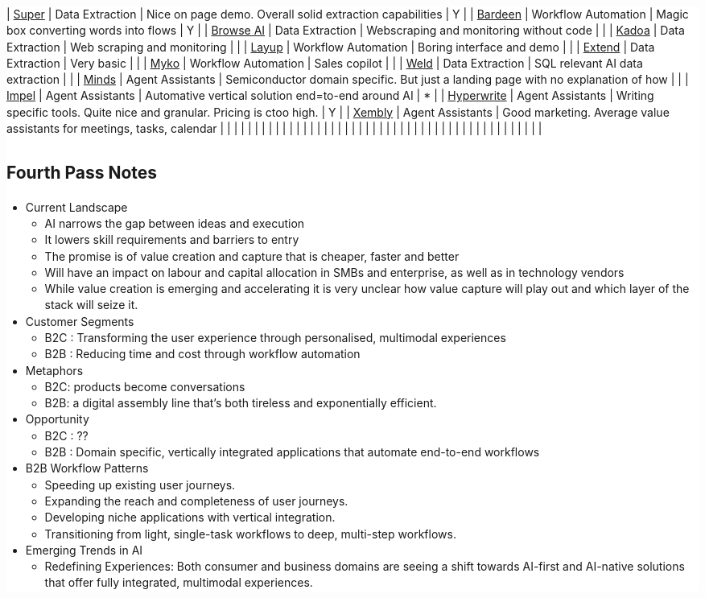 | [Super](https://super.ai/)                  | Data Extraction     | Nice on page demo. Overall solid extraction capabilities                          | Y    |
| [Bardeen](https://www.bardeen.ai/)          | Workflow Automation | Magic box converting words into flows                                             | Y    |
| [Browse AI](https://www.bardeen.ai/)        | Data Extraction     | Webscraping and monitoring without code                                           |      |
| [Kadoa](https://www.kadoa.com/)             | Data Extraction     | Web scraping and monitoring                                                       |      |
| [Layup](https://layuplabs.ai/)              | Workflow Automation | Boring interface and demo                                                         |      |
| [Extend](https://www.extend.app/)           | Data Extraction     | Very basic                                                                        |      |
| [Myko](https://www.myko.ai/)                | Workflow Automation | Sales copilot                                                                     |      |
| [Weld](https://weld.app/)                   | Data Extraction     | SQL relevant AI data extraction                                                   |      |
| [Minds](https://minds.ai/)                  | Agent Assistants    | Semiconductor domain specific. But just a landing page with no explanation of how |      |
| [Impel](https://impel.ai/)                  | Agent Assistants    | Automative vertical solution end=to-end around AI                                 | \*   |
| [Hyperwrite](https://www.hyperwriteai.com/) | Agent Assistants    | Writing specific tools. Quite nice and granular. Pricing is ctoo high.            | Y    |
| [Xembly](https://www.xembly.com/)           | Agent Assistants    | Good marketing. Average value assistants for meetings, tasks, calendar            |      |
|                                             |                     |                                                                                   |      |
|                                             |                     |                                                                                   |      |
|                                             |                     |                                                                                   |      |
|                                             |                     |                                                                                   |      |
|                                             |                     |                                                                                   |      |
|                                             |                     |                                                                                   |      |
|                                             |                     |                                                                                   |      |
|                                             |                     |                                                                                   |      |
|                                             |                     |                                                                                   |      |

## Fourth Pass Notes

- Current Landscape
  - AI narrows the gap between ideas and execution
  - It lowers skill requirements and barriers to entry
  - The promise is of value creation and capture that is cheaper, faster and better
  - Will have an impact on labour and capital allocation in SMBs and enterprise, as well as in technology vendors
  - While value creation is emerging and accelerating it is very unclear how value capture will play out and which layer of the stack will seize it.
- Customer Segments
  - B2C : Transforming the user experience through personalised, multimodal experiences
  - B2B : Reducing time and cost through workflow automation
- Metaphors
  - B2C: products become conversations
  - B2B: a digital assembly line that’s both tireless and exponentially efficient.
- Opportunity
  - B2C : ??
  - B2B : Domain specific, vertically integrated applications that automate end-to-end workflows
- B2B Workflow Patterns
  - Speeding up existing user journeys.
  - Expanding the reach and completeness of user journeys.
  - Developing niche applications with vertical integration.
  - Transitioning from light, single-task workflows to deep, multi-step workflows.
- Emerging Trends in AI
  - Redefining Experiences: Both consumer and business domains are seeing a shift towards AI-first and AI-native solutions that offer fully integrated, multimodal experiences.